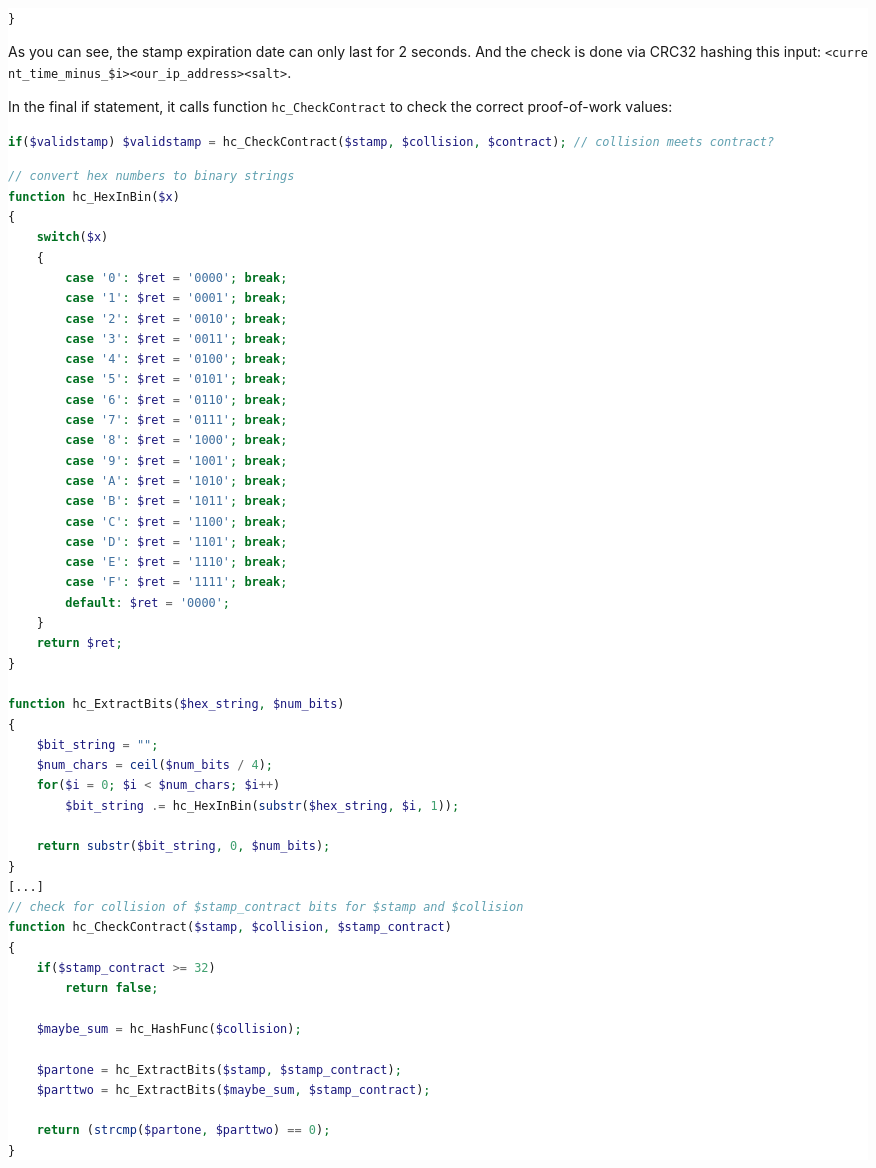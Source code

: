 ```php
}
```

As you can see, the stamp expiration date can only last for 2 seconds. And the check is done via CRC32 hashing this input: `<current_time_minus_$i><our_ip_address><salt>`.

In the final if statement, it calls function `hc_CheckContract` to check the correct proof-of-work values:

```php
if($validstamp) $validstamp = hc_CheckContract($stamp, $collision, $contract); // collision meets contract?
```

```php
// convert hex numbers to binary strings
function hc_HexInBin($x)
{
    switch($x)
    {
        case '0': $ret = '0000'; break;
        case '1': $ret = '0001'; break;
        case '2': $ret = '0010'; break;
        case '3': $ret = '0011'; break;
        case '4': $ret = '0100'; break;
        case '5': $ret = '0101'; break;
        case '6': $ret = '0110'; break;
        case '7': $ret = '0111'; break;
        case '8': $ret = '1000'; break;
        case '9': $ret = '1001'; break;
        case 'A': $ret = '1010'; break;
        case 'B': $ret = '1011'; break;
        case 'C': $ret = '1100'; break;
        case 'D': $ret = '1101'; break;
        case 'E': $ret = '1110'; break;
        case 'F': $ret = '1111'; break;
        default: $ret = '0000';
    }
    return $ret;
}

function hc_ExtractBits($hex_string, $num_bits)
{
    $bit_string = "";
    $num_chars = ceil($num_bits / 4);
    for($i = 0; $i < $num_chars; $i++)
        $bit_string .= hc_HexInBin(substr($hex_string, $i, 1));

    return substr($bit_string, 0, $num_bits);
}
[...]
// check for collision of $stamp_contract bits for $stamp and $collision
function hc_CheckContract($stamp, $collision, $stamp_contract)
{
    if($stamp_contract >= 32)
        return false;

    $maybe_sum = hc_HashFunc($collision);

    $partone = hc_ExtractBits($stamp, $stamp_contract);
    $parttwo = hc_ExtractBits($maybe_sum, $stamp_contract);

    return (strcmp($partone, $parttwo) == 0);
}
```
